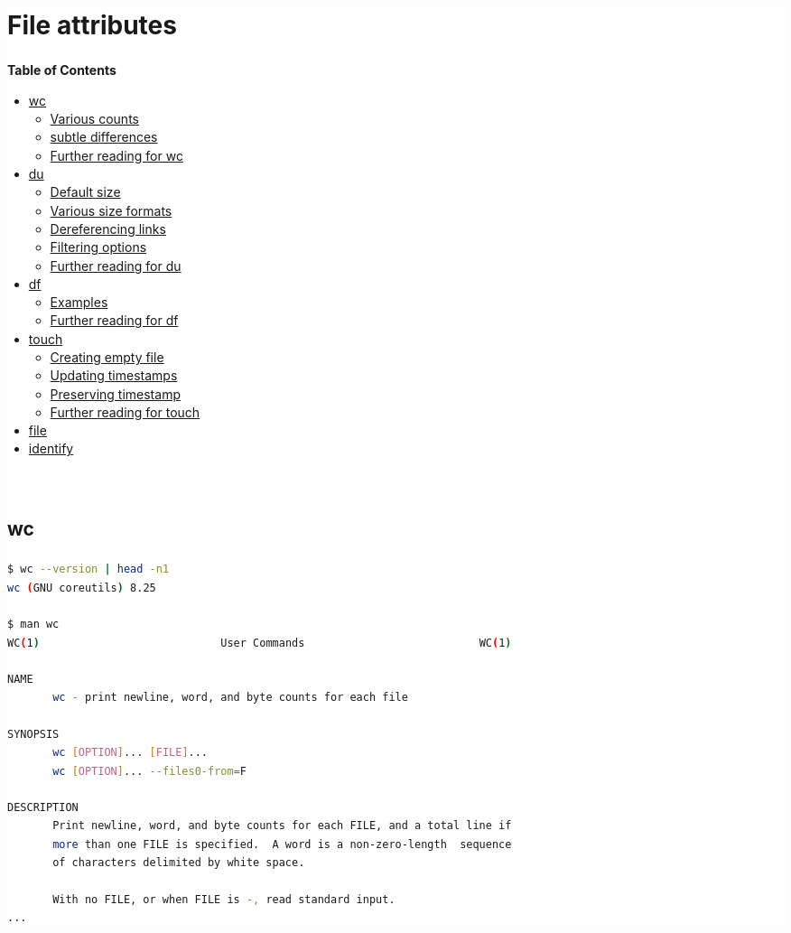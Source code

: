 # <a name="file-attributes"></a>File attributes

**Table of Contents**

* [wc](#wc)
    * [Various counts](#various-counts)
    * [subtle differences](#subtle-differences)
    * [Further reading for wc](#further-reading-for-wc)
* [du](#du)
    * [Default size](#default-size)
    * [Various size formats](#various-size-formats)
    * [Dereferencing links](#dereferencing-links)
    * [Filtering options](#filtering-options)
    * [Further reading for du](#further-reading-for-du)
* [df](#df)
    * [Examples](#examples)
    * [Further reading for df](#further-reading-for-df)
* [touch](#touch)
    * [Creating empty file](#creating-empty-file)
    * [Updating timestamps](#updating-timestamps)
    * [Preserving timestamp](#preserving-timestamp)
    * [Further reading for touch](#further-reading-for-touch)
* [file](#file)
* [identify](#identify)

<br>

## <a name="wc"></a>wc

```bash
$ wc --version | head -n1
wc (GNU coreutils) 8.25

$ man wc
WC(1)                            User Commands                           WC(1)

NAME
       wc - print newline, word, and byte counts for each file

SYNOPSIS
       wc [OPTION]... [FILE]...
       wc [OPTION]... --files0-from=F

DESCRIPTION
       Print newline, word, and byte counts for each FILE, and a total line if
       more than one FILE is specified.  A word is a non-zero-length  sequence
       of characters delimited by white space.

       With no FILE, or when FILE is -, read standard input.
...
```
